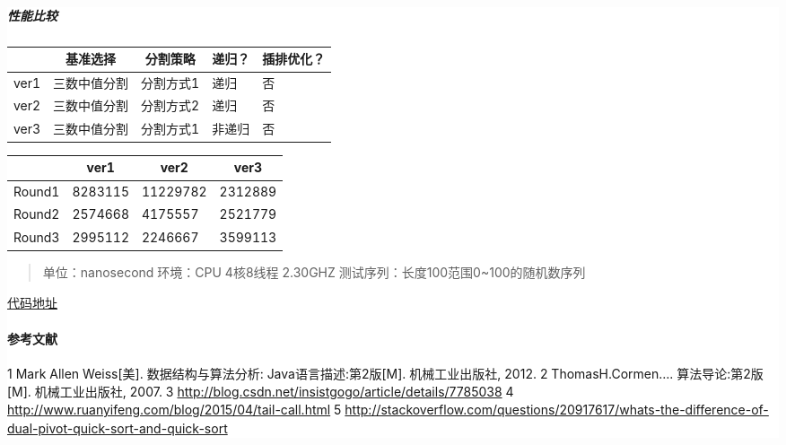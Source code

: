 ##### 性能比较

|      | 基准选择   | 分割策略  | 递归？  | 插排优化？ |
| ---- | ------ | ----- | ---- | ----- |
| ver1 | 三数中值分割 | 分割方式1 | 递归   | 否     |
| ver2 | 三数中值分割 | 分割方式2 | 递归   | 否     |
| ver3 | 三数中值分割 | 分割方式1 | 非递归  | 否     |

|        | ver1    | ver2     | ver3    |
| ------ | ------- | -------- | ------- |
| Round1 | 8283115 | 11229782 | 2312889 |
| Round2 | 2574668 | 4175557  | 2521779 |
| Round3 | 2995112 | 2246667  | 3599113 |

> 单位：nanosecond
> 环境：CPU 4核8线程 2.30GHZ
> 测试序列：长度100范围0~100的随机数序列

[代码地址](https://github.com/BitterPotato/Algorithm/tree/master/src/sort)

#### 参考文献
1 Mark Allen Weiss[美]. 数据结构与算法分析: Java语言描述:第2版[M]. 机械工业出版社, 2012.
2 ThomasH.Cormen…. 算法导论:第2版[M]. 机械工业出版社, 2007.
3 http://blog.csdn.net/insistgogo/article/details/7785038
4 http://www.ruanyifeng.com/blog/2015/04/tail-call.html
5 http://stackoverflow.com/questions/20917617/whats-the-difference-of-dual-pivot-quick-sort-and-quick-sort